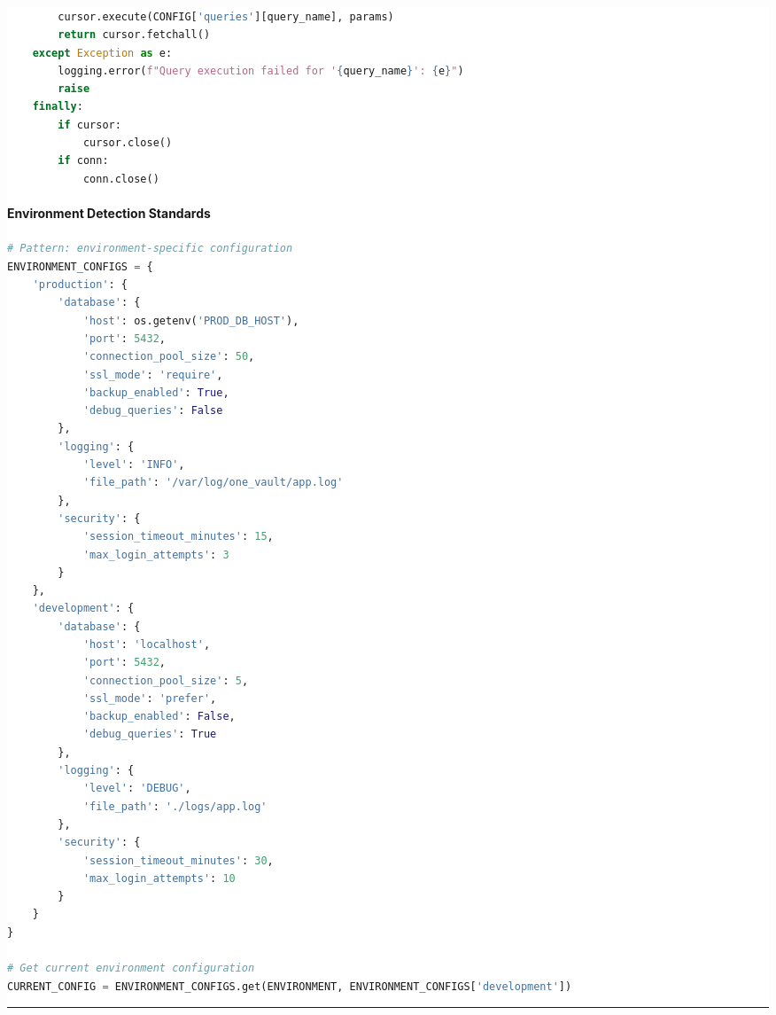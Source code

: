 ```python
        cursor.execute(CONFIG['queries'][query_name], params)
        return cursor.fetchall()
    except Exception as e:
        logging.error(f"Query execution failed for '{query_name}': {e}")
        raise
    finally:
        if cursor:
            cursor.close()
        if conn:
            conn.close()
```

#### Environment Detection Standards
```python
# Pattern: environment-specific configuration
ENVIRONMENT_CONFIGS = {
    'production': {
        'database': {
            'host': os.getenv('PROD_DB_HOST'),
            'port': 5432,
            'connection_pool_size': 50,
            'ssl_mode': 'require',
            'backup_enabled': True,
            'debug_queries': False
        },
        'logging': {
            'level': 'INFO',
            'file_path': '/var/log/one_vault/app.log'
        },
        'security': {
            'session_timeout_minutes': 15,
            'max_login_attempts': 3
        }
    },
    'development': {
        'database': {
            'host': 'localhost',
            'port': 5432,
            'connection_pool_size': 5,
            'ssl_mode': 'prefer',
            'backup_enabled': False,
            'debug_queries': True
        },
        'logging': {
            'level': 'DEBUG',
            'file_path': './logs/app.log'
        },
        'security': {
            'session_timeout_minutes': 30,
            'max_login_attempts': 10
        }
    }
}

# Get current environment configuration
CURRENT_CONFIG = ENVIRONMENT_CONFIGS.get(ENVIRONMENT, ENVIRONMENT_CONFIGS['development'])
```

---